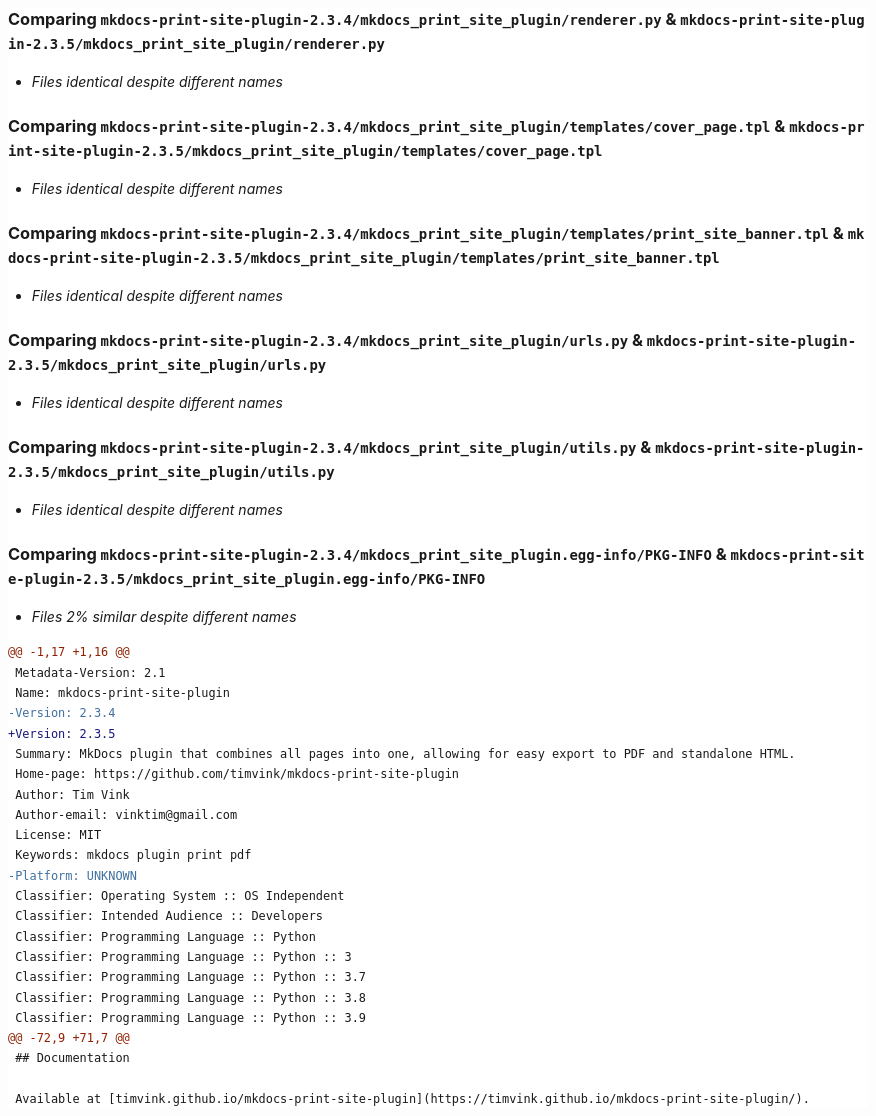 
### Comparing `mkdocs-print-site-plugin-2.3.4/mkdocs_print_site_plugin/renderer.py` & `mkdocs-print-site-plugin-2.3.5/mkdocs_print_site_plugin/renderer.py`

 * *Files identical despite different names*

### Comparing `mkdocs-print-site-plugin-2.3.4/mkdocs_print_site_plugin/templates/cover_page.tpl` & `mkdocs-print-site-plugin-2.3.5/mkdocs_print_site_plugin/templates/cover_page.tpl`

 * *Files identical despite different names*

### Comparing `mkdocs-print-site-plugin-2.3.4/mkdocs_print_site_plugin/templates/print_site_banner.tpl` & `mkdocs-print-site-plugin-2.3.5/mkdocs_print_site_plugin/templates/print_site_banner.tpl`

 * *Files identical despite different names*

### Comparing `mkdocs-print-site-plugin-2.3.4/mkdocs_print_site_plugin/urls.py` & `mkdocs-print-site-plugin-2.3.5/mkdocs_print_site_plugin/urls.py`

 * *Files identical despite different names*

### Comparing `mkdocs-print-site-plugin-2.3.4/mkdocs_print_site_plugin/utils.py` & `mkdocs-print-site-plugin-2.3.5/mkdocs_print_site_plugin/utils.py`

 * *Files identical despite different names*

### Comparing `mkdocs-print-site-plugin-2.3.4/mkdocs_print_site_plugin.egg-info/PKG-INFO` & `mkdocs-print-site-plugin-2.3.5/mkdocs_print_site_plugin.egg-info/PKG-INFO`

 * *Files 2% similar despite different names*

```diff
@@ -1,17 +1,16 @@
 Metadata-Version: 2.1
 Name: mkdocs-print-site-plugin
-Version: 2.3.4
+Version: 2.3.5
 Summary: MkDocs plugin that combines all pages into one, allowing for easy export to PDF and standalone HTML.
 Home-page: https://github.com/timvink/mkdocs-print-site-plugin
 Author: Tim Vink
 Author-email: vinktim@gmail.com
 License: MIT
 Keywords: mkdocs plugin print pdf
-Platform: UNKNOWN
 Classifier: Operating System :: OS Independent
 Classifier: Intended Audience :: Developers
 Classifier: Programming Language :: Python
 Classifier: Programming Language :: Python :: 3
 Classifier: Programming Language :: Python :: 3.7
 Classifier: Programming Language :: Python :: 3.8
 Classifier: Programming Language :: Python :: 3.9
@@ -72,9 +71,7 @@
 ## Documentation
 
 Available at [timvink.github.io/mkdocs-print-site-plugin](https://timvink.github.io/mkdocs-print-site-plugin/).
```